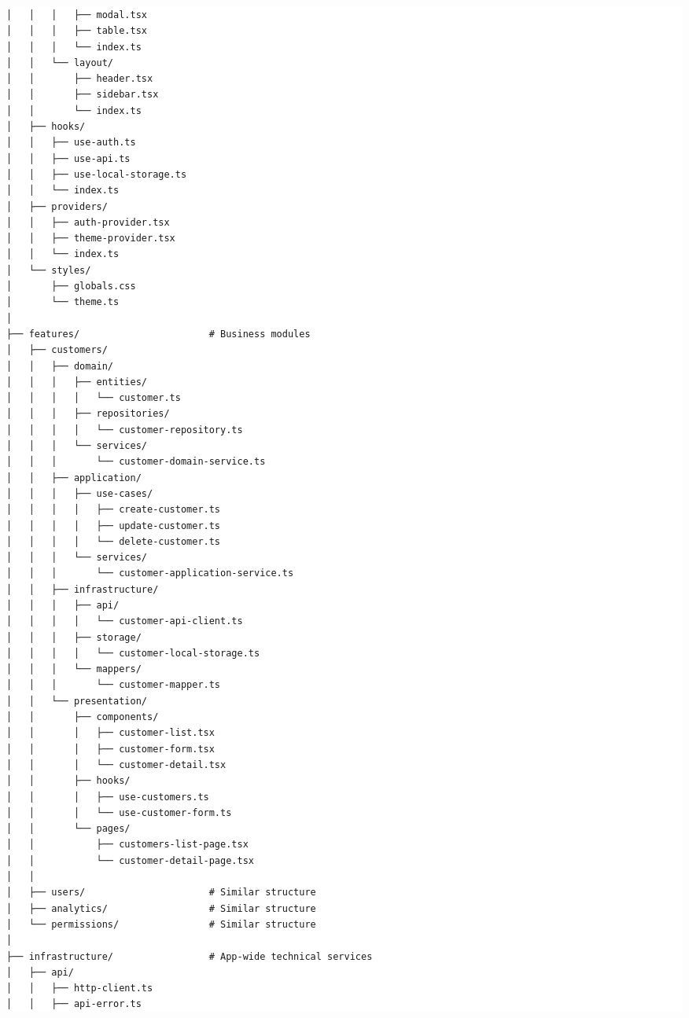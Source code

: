 ```
│   │   │   ├── modal.tsx
│   │   │   ├── table.tsx
│   │   │   └── index.ts
│   │   └── layout/
│   │       ├── header.tsx
│   │       ├── sidebar.tsx
│   │       └── index.ts
│   ├── hooks/
│   │   ├── use-auth.ts
│   │   ├── use-api.ts
│   │   ├── use-local-storage.ts
│   │   └── index.ts
│   ├── providers/
│   │   ├── auth-provider.tsx
│   │   ├── theme-provider.tsx
│   │   └── index.ts
│   └── styles/
│       ├── globals.css
│       └── theme.ts
│
├── features/                       # Business modules
│   ├── customers/
│   │   ├── domain/
│   │   │   ├── entities/
│   │   │   │   └── customer.ts
│   │   │   ├── repositories/
│   │   │   │   └── customer-repository.ts
│   │   │   └── services/
│   │   │       └── customer-domain-service.ts
│   │   ├── application/
│   │   │   ├── use-cases/
│   │   │   │   ├── create-customer.ts
│   │   │   │   ├── update-customer.ts
│   │   │   │   └── delete-customer.ts
│   │   │   └── services/
│   │   │       └── customer-application-service.ts
│   │   ├── infrastructure/
│   │   │   ├── api/
│   │   │   │   └── customer-api-client.ts
│   │   │   ├── storage/
│   │   │   │   └── customer-local-storage.ts
│   │   │   └── mappers/
│   │   │       └── customer-mapper.ts
│   │   └── presentation/
│   │       ├── components/
│   │       │   ├── customer-list.tsx
│   │       │   ├── customer-form.tsx
│   │       │   └── customer-detail.tsx
│   │       ├── hooks/
│   │       │   ├── use-customers.ts
│   │       │   └── use-customer-form.ts
│   │       └── pages/
│   │           ├── customers-list-page.tsx
│   │           └── customer-detail-page.tsx
│   │
│   ├── users/                      # Similar structure
│   ├── analytics/                  # Similar structure
│   └── permissions/                # Similar structure
│
├── infrastructure/                 # App-wide technical services
│   ├── api/
│   │   ├── http-client.ts
│   │   ├── api-error.ts
```
